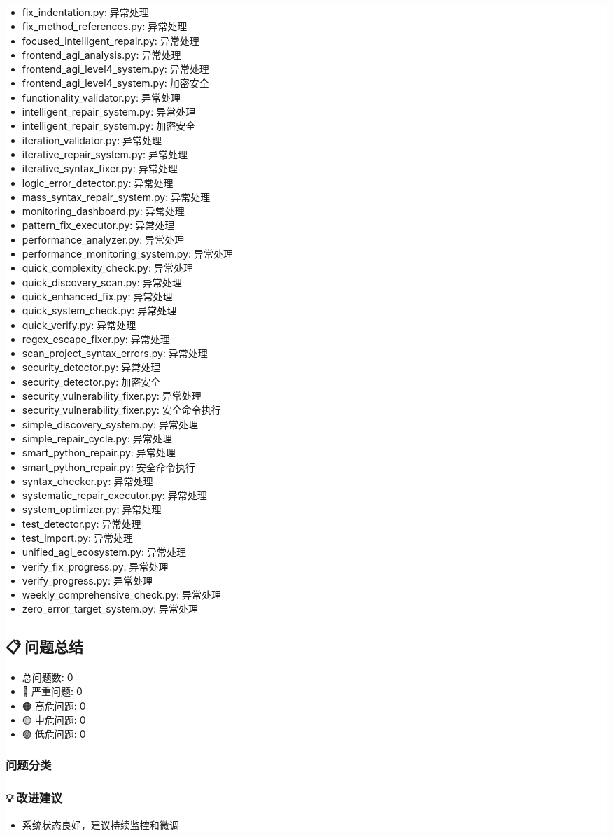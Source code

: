 - fix_indentation.py: 异常处理
- fix_method_references.py: 异常处理
- focused_intelligent_repair.py: 异常处理
- frontend_agi_analysis.py: 异常处理
- frontend_agi_level4_system.py: 异常处理
- frontend_agi_level4_system.py: 加密安全
- functionality_validator.py: 异常处理
- intelligent_repair_system.py: 异常处理
- intelligent_repair_system.py: 加密安全
- iteration_validator.py: 异常处理
- iterative_repair_system.py: 异常处理
- iterative_syntax_fixer.py: 异常处理
- logic_error_detector.py: 异常处理
- mass_syntax_repair_system.py: 异常处理
- monitoring_dashboard.py: 异常处理
- pattern_fix_executor.py: 异常处理
- performance_analyzer.py: 异常处理
- performance_monitoring_system.py: 异常处理
- quick_complexity_check.py: 异常处理
- quick_discovery_scan.py: 异常处理
- quick_enhanced_fix.py: 异常处理
- quick_system_check.py: 异常处理
- quick_verify.py: 异常处理
- regex_escape_fixer.py: 异常处理
- scan_project_syntax_errors.py: 异常处理
- security_detector.py: 异常处理
- security_detector.py: 加密安全
- security_vulnerability_fixer.py: 异常处理
- security_vulnerability_fixer.py: 安全命令执行
- simple_discovery_system.py: 异常处理
- simple_repair_cycle.py: 异常处理
- smart_python_repair.py: 异常处理
- smart_python_repair.py: 安全命令执行
- syntax_checker.py: 异常处理
- systematic_repair_executor.py: 异常处理
- system_optimizer.py: 异常处理
- test_detector.py: 异常处理
- test_import.py: 异常处理
- unified_agi_ecosystem.py: 异常处理
- verify_fix_progress.py: 异常处理
- verify_progress.py: 异常处理
- weekly_comprehensive_check.py: 异常处理
- zero_error_target_system.py: 异常处理

## 📋 问题总结
- 总问题数: 0
- 🔴 严重问题: 0
- 🟠 高危问题: 0
- 🟡 中危问题: 0
- 🟢 低危问题: 0

### 问题分类

### 💡 改进建议
- 系统状态良好，建议持续监控和微调